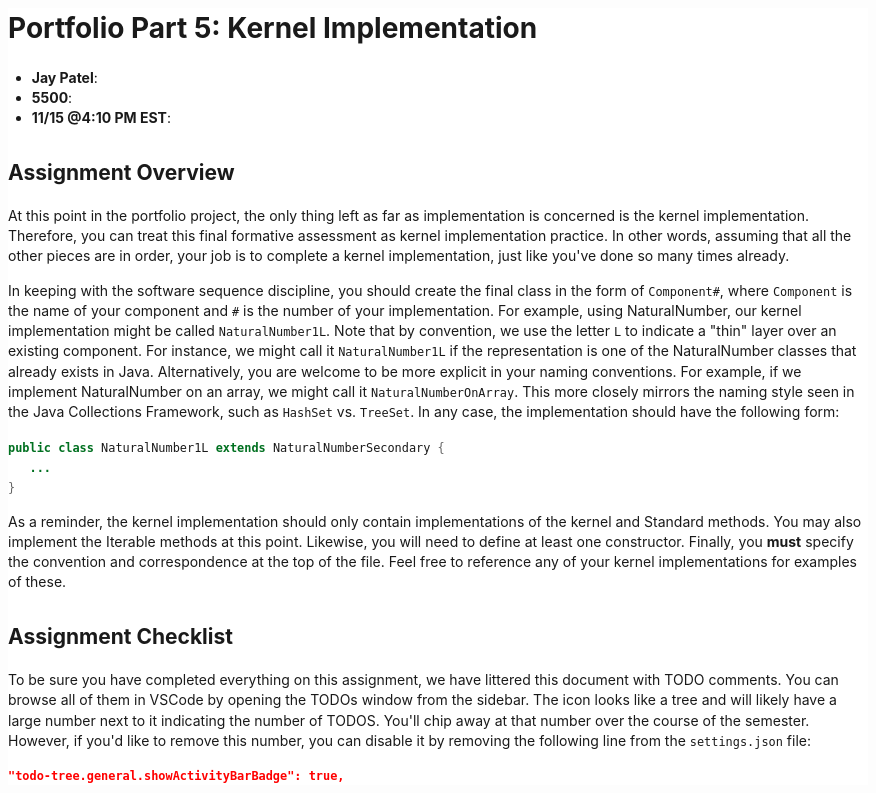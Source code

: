 # Portfolio Part 5: Kernel Implementation

- **Jay Patel**:
- **5500**:
- **11/15 @4:10 PM EST**:

## Assignment Overview

At this point in the portfolio project, the only thing left as far as
implementation is concerned is the kernel implementation. Therefore, you can
treat this final formative assessment as kernel implementation practice. In
other words, assuming that all the other pieces are in order, your job is to
complete a kernel implementation, just like you've done so many times already.

In keeping with the software sequence discipline, you should create the final
class in the form of `Component#`, where `Component` is the name of your
component and `#` is the number of your implementation. For example, using
NaturalNumber, our kernel implementation might be called `NaturalNumber1L`. Note
that by convention, we use the letter `L` to indicate a "thin" layer over an
existing component. For instance, we might call it `NaturalNumber1L` if the
representation is one of the NaturalNumber classes that already exists in Java.
Alternatively, you are welcome to be more explicit in your naming conventions.
For example, if we implement NaturalNumber on an array, we might call it
`NaturalNumberOnArray`. This more closely mirrors the naming style seen in the
Java Collections Framework, such as `HashSet` vs. `TreeSet`. In any case, the
implementation should have the following form:

```java
public class NaturalNumber1L extends NaturalNumberSecondary {
   ...
}
```

As a reminder, the kernel implementation should only contain implementations
of the kernel and Standard methods. You may also implement the Iterable methods
at this point. Likewise, you will need to define at least one constructor.
Finally, you **must** specify the convention and correspondence at the top
of the file. Feel free to reference any of your kernel implementations for
examples of these.

## Assignment Checklist

To be sure you have completed everything on this assignment, we have littered
this document with TODO comments. You can browse all of them in VSCode by
opening the TODOs window from the sidebar. The icon looks like a tree and will
likely have a large number next to it indicating the number of TODOS. You'll
chip away at that number over the course of the semester. However, if you'd
like to remove this number, you can disable it by removing the following
line from the `settings.json` file:

```json
"todo-tree.general.showActivityBarBadge": true,
```

